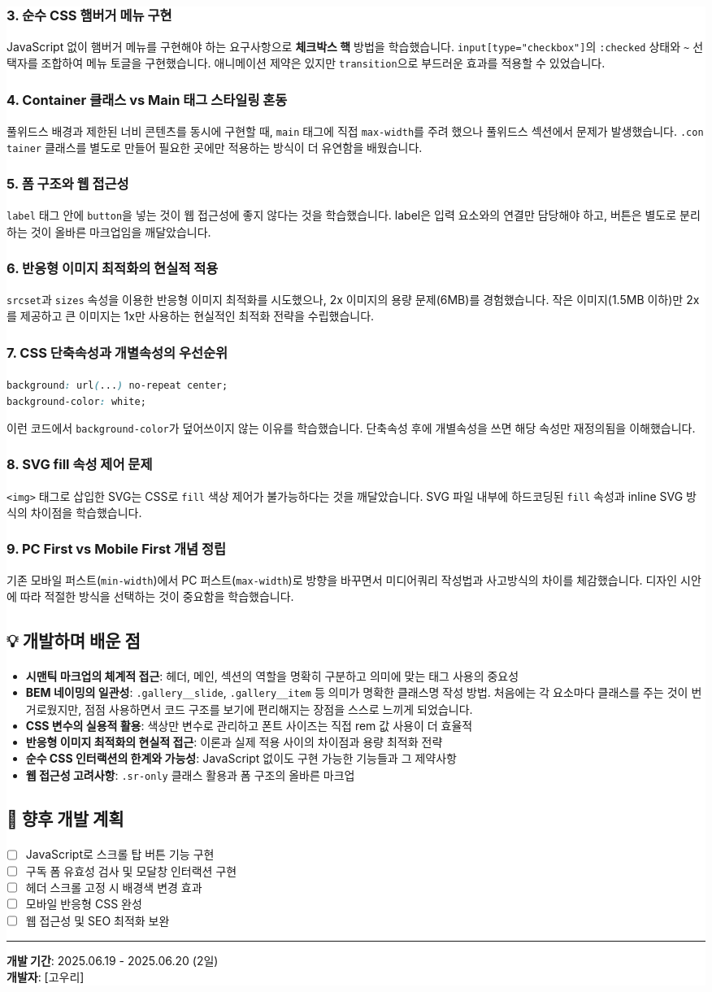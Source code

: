 ### 3. **순수 CSS 햄버거 메뉴 구현**

JavaScript 없이 햄버거 메뉴를 구현해야 하는 요구사항으로 **체크박스 핵** 방법을 학습했습니다. `input[type="checkbox"]`의 `:checked` 상태와 `~` 선택자를 조합하여 메뉴 토글을 구현했습니다. 애니메이션 제약은 있지만 `transition`으로 부드러운 효과를 적용할 수 있었습니다.

### 4. **Container 클래스 vs Main 태그 스타일링 혼동**

풀위드스 배경과 제한된 너비 콘텐츠를 동시에 구현할 때, `main` 태그에 직접 `max-width`를 주려 했으나 풀위드스 섹션에서 문제가 발생했습니다. `.container` 클래스를 별도로 만들어 필요한 곳에만 적용하는 방식이 더 유연함을 배웠습니다.

### 5. **폼 구조와 웹 접근성**

`label` 태그 안에 `button`을 넣는 것이 웹 접근성에 좋지 않다는 것을 학습했습니다. label은 입력 요소와의 연결만 담당해야 하고, 버튼은 별도로 분리하는 것이 올바른 마크업임을 깨달았습니다.

### 6. **반응형 이미지 최적화의 현실적 적용**

`srcset`과 `sizes` 속성을 이용한 반응형 이미지 최적화를 시도했으나, 2x 이미지의 용량 문제(6MB)를 경험했습니다. 작은 이미지(1.5MB 이하)만 2x를 제공하고 큰 이미지는 1x만 사용하는 현실적인 최적화 전략을 수립했습니다.

### 7. **CSS 단축속성과 개별속성의 우선순위**

```css
background: url(...) no-repeat center;
background-color: white;
```

이런 코드에서 `background-color`가 덮어쓰이지 않는 이유를 학습했습니다. 단축속성 후에 개별속성을 쓰면 해당 속성만 재정의됨을 이해했습니다.

### 8. **SVG fill 속성 제어 문제**

`<img>` 태그로 삽입한 SVG는 CSS로 `fill` 색상 제어가 불가능하다는 것을 깨달았습니다. SVG 파일 내부에 하드코딩된 `fill` 속성과 inline SVG 방식의 차이점을 학습했습니다.

### 9. **PC First vs Mobile First 개념 정립**

기존 모바일 퍼스트(`min-width`)에서 PC 퍼스트(`max-width`)로 방향을 바꾸면서 미디어쿼리 작성법과 사고방식의 차이를 체감했습니다. 디자인 시안에 따라 적절한 방식을 선택하는 것이 중요함을 학습했습니다.

## 💡 개발하며 배운 점

-   **시맨틱 마크업의 체계적 접근**: 헤더, 메인, 섹션의 역할을 명확히 구분하고 의미에 맞는 태그 사용의 중요성
-   **BEM 네이밍의 일관성**: `.gallery__slide`, `.gallery__item` 등 의미가 명확한 클래스명 작성 방법. 처음에는 각 요소마다 클래스를 주는 것이 번거로웠지만, 점점 사용하면서 코드 구조를 보기에 편리해지는 장점을 스스로 느끼게 되었습니다.
-   **CSS 변수의 실용적 활용**: 색상만 변수로 관리하고 폰트 사이즈는 직접 rem 값 사용이 더 효율적
-   **반응형 이미지 최적화의 현실적 접근**: 이론과 실제 적용 사이의 차이점과 용량 최적화 전략
-   **순수 CSS 인터랙션의 한계와 가능성**: JavaScript 없이도 구현 가능한 기능들과 그 제약사항
-   **웹 접근성 고려사항**: `.sr-only` 클래스 활용과 폼 구조의 올바른 마크업

## 🎯 향후 개발 계획

-   [ ] JavaScript로 스크롤 탑 버튼 기능 구현
-   [ ] 구독 폼 유효성 검사 및 모달창 인터랙션 구현
-   [ ] 헤더 스크롤 고정 시 배경색 변경 효과
-   [ ] 모바일 반응형 CSS 완성
-   [ ] 웹 접근성 및 SEO 최적화 보완

---

**개발 기간**: 2025.06.19 - 2025.06.20 (2일)  
**개발자**: [고우리]
